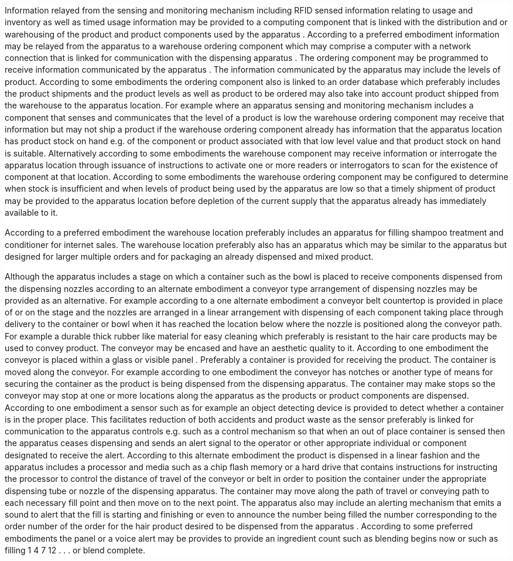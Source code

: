 Information relayed from the sensing and monitoring mechanism including RFID sensed information relating to usage and inventory as well as timed usage information may be provided to a computing component that is linked with the distribution and or warehousing of the product and product components used by the apparatus . According to a preferred embodiment information may be relayed from the apparatus to a warehouse ordering component which may comprise a computer with a network connection that is linked for communication with the dispensing apparatus . The ordering component may be programmed to receive information communicated by the apparatus . The information communicated by the apparatus may include the levels of product. According to some embodiments the ordering component also is linked to an order database which preferably includes the product shipments and the product levels as well as product to be ordered may also take into account product shipped from the warehouse to the apparatus location. For example where an apparatus sensing and monitoring mechanism includes a component that senses and communicates that the level of a product is low the warehouse ordering component may receive that information but may not ship a product if the warehouse ordering component already has information that the apparatus location has product stock on hand e.g. of the component or product associated with that low level value and that product stock on hand is suitable. Alternatively according to some embodiments the warehouse component may receive information or interrogate the apparatus location through issuance of instructions to activate one or more readers or interrogators to scan for the existence of component at that location. According to some embodiments the warehouse ordering component may be configured to determine when stock is insufficient and when levels of product being used by the apparatus are low so that a timely shipment of product may be provided to the apparatus location before depletion of the current supply that the apparatus already has immediately available to it.

According to a preferred embodiment the warehouse location preferably includes an apparatus for filling shampoo treatment and conditioner for internet sales. The warehouse location preferably also has an apparatus which may be similar to the apparatus but designed for larger multiple orders and for packaging an already dispensed and mixed product.

Although the apparatus includes a stage on which a container such as the bowl is placed to receive components dispensed from the dispensing nozzles according to an alternate embodiment a conveyor type arrangement of dispensing nozzles may be provided as an alternative. For example according to a one alternate embodiment a conveyor belt countertop is provided in place of or on the stage and the nozzles are arranged in a linear arrangement with dispensing of each component taking place through delivery to the container or bowl when it has reached the location below where the nozzle is positioned along the conveyor path. For example a durable thick rubber like material for easy cleaning which preferably is resistant to the hair care products may be used to convey product. The conveyor may be encased and have an aesthetic quality to it. According to one embodiment the conveyor is placed within a glass or visible panel . Preferably a container is provided for receiving the product. The container is moved along the conveyor. For example according to one embodiment the conveyor has notches or another type of means for securing the container as the product is being dispensed from the dispensing apparatus. The container may make stops so the conveyor may stop at one or more locations along the apparatus as the products or product components are dispensed. According to one embodiment a sensor such as for example an object detecting device is provided to detect whether a container is in the proper place. This facilitates reduction of both accidents and product waste as the sensor preferably is linked for communication to the apparatus controls e.g. such as a control mechanism so that when an out of place container is sensed then the apparatus ceases dispensing and sends an alert signal to the operator or other appropriate individual or component designated to receive the alert. According to this alternate embodiment the product is dispensed in a linear fashion and the apparatus includes a processor and media such as a chip flash memory or a hard drive that contains instructions for instructing the processor to control the distance of travel of the conveyor or belt in order to position the container under the appropriate dispensing tube or nozzle of the dispensing apparatus. The container may move along the path of travel or conveying path to each necessary fill point and then move on to the next point. The apparatus also may include an alerting mechanism that emits a sound to alert that the fill is starting and finishing or even to announce the number being filled the number corresponding to the order number of the order for the hair product desired to be dispensed from the apparatus . According to some preferred embodiments the panel or a voice alert may be provides to provide an ingredient count such as blending begins now or such as filling 1 4 7 12 . . . or blend complete. 
